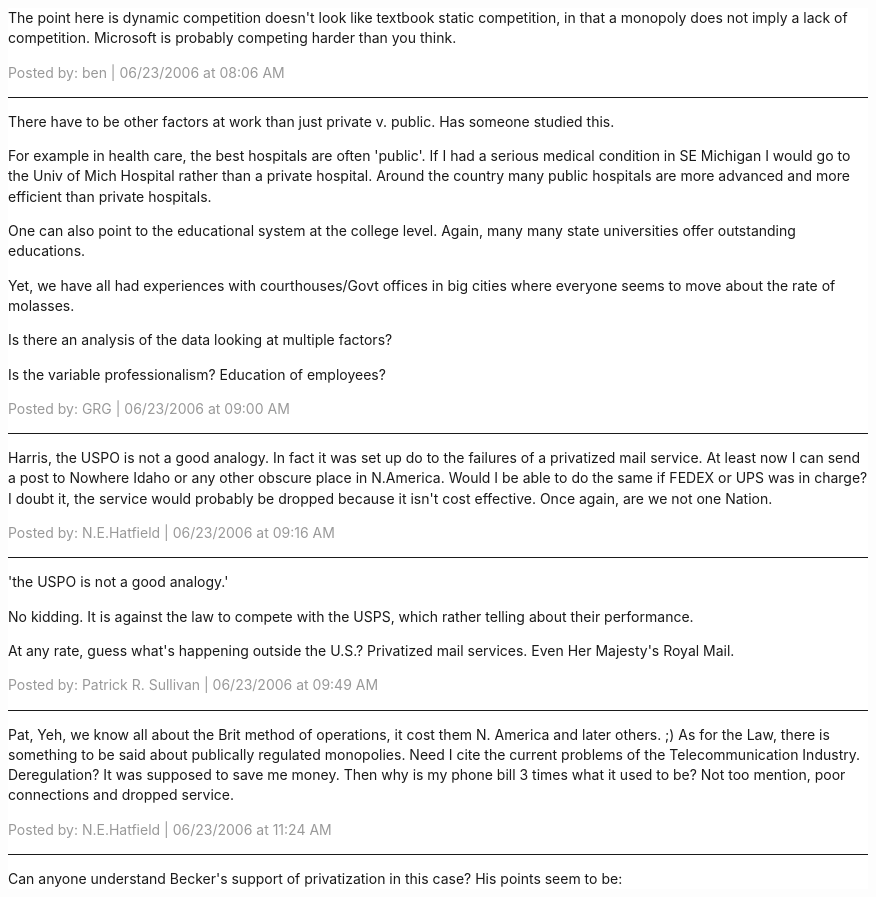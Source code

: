 The point here is dynamic competition doesn't look like textbook static competition, in that a monopoly does not imply a lack of competition. Microsoft is probably competing harder than you think.

<span style="color:#999">Posted by: ben | 06/23/2006 at 08:06 AM</span>

---

There have to be other factors at work than just private v. public.  Has someone studied this.

For example in health care, the best hospitals are often 'public'.  If I had a serious medical condition in SE Michigan I would go to the Univ of Mich Hospital rather than a private hospital.  Around the country many public hospitals are more advanced and more efficient than private hospitals.

One can also point to the educational system at the college level.  Again, many many state universities offer outstanding educations.

Yet, we have all had experiences with courthouses/Govt offices in big cities where everyone seems to move about the rate of molasses.

Is there an analysis of the data looking at multiple factors?

Is the variable professionalism?  Education of employees?

<span style="color:#999">Posted by: GRG | 06/23/2006 at 09:00 AM</span>

---

Harris, the USPO is not a good analogy. In fact it was set up do to the failures of a privatized mail service. At least now I can send a post to Nowhere Idaho or any other obscure place in N.America. Would I be able to do the same if FEDEX or UPS was in charge? I doubt it, the service would probably be dropped because it isn't cost effective. Once again, are we not one Nation.

<span style="color:#999">Posted by: N.E.Hatfield | 06/23/2006 at 09:16 AM</span>

---

'the USPO is not a good analogy.'

No kidding.  It is against the law to compete with the USPS, which rather telling about their performance.  

At any rate, guess what's happening outside the U.S.?  Privatized mail services.  Even Her Majesty's Royal Mail.

<span style="color:#999">Posted by: Patrick R. Sullivan | 06/23/2006 at 09:49 AM</span>

---

Pat, Yeh, we know all about the Brit method of operations, it cost them N. America and later others. ;) As for the Law, there is something to be said about publically regulated monopolies. Need I cite the current problems of the Telecommunication Industry. Deregulation? It was supposed to save me money. Then why is my phone bill 3 times what it used to be? Not too mention, poor connections and dropped service.

<span style="color:#999">Posted by: N.E.Hatfield | 06/23/2006 at 11:24 AM</span>

---

Can anyone understand Becker's support of privatization in this case? His points seem to be:
